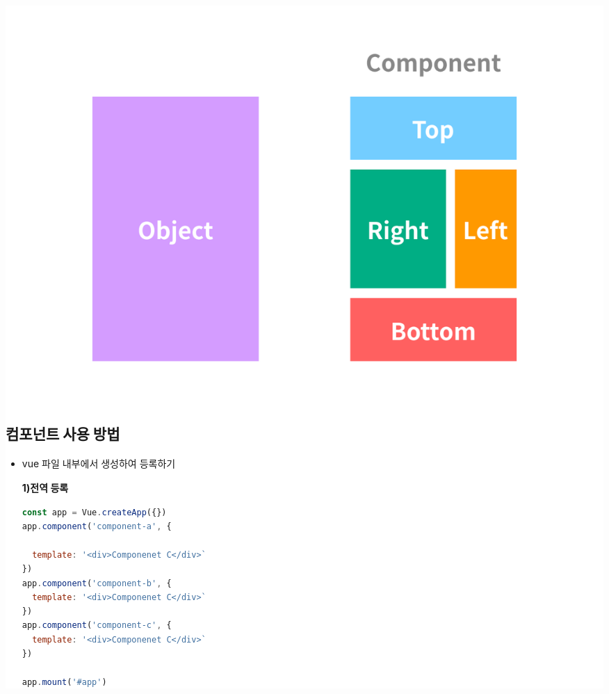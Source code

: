   ![component](/assets/images/vue-basic-dogyeom/vue_component.PNG)

## 컴포넌트 사용 방법

- vue 파일 내부에서 생성하여 등록하기

  <b>1)전역 등록</b> 
  ```javascript
  const app = Vue.createApp({})
  app.component('component-a', {

    template: '<div>Componenet C</div>`
  })
  app.component('component-b', {
    template: '<div>Componenet C</div>`
  })
  app.component('component-c', {
    template: '<div>Componenet C</div>`
  })

  app.mount('#app')
  ```
